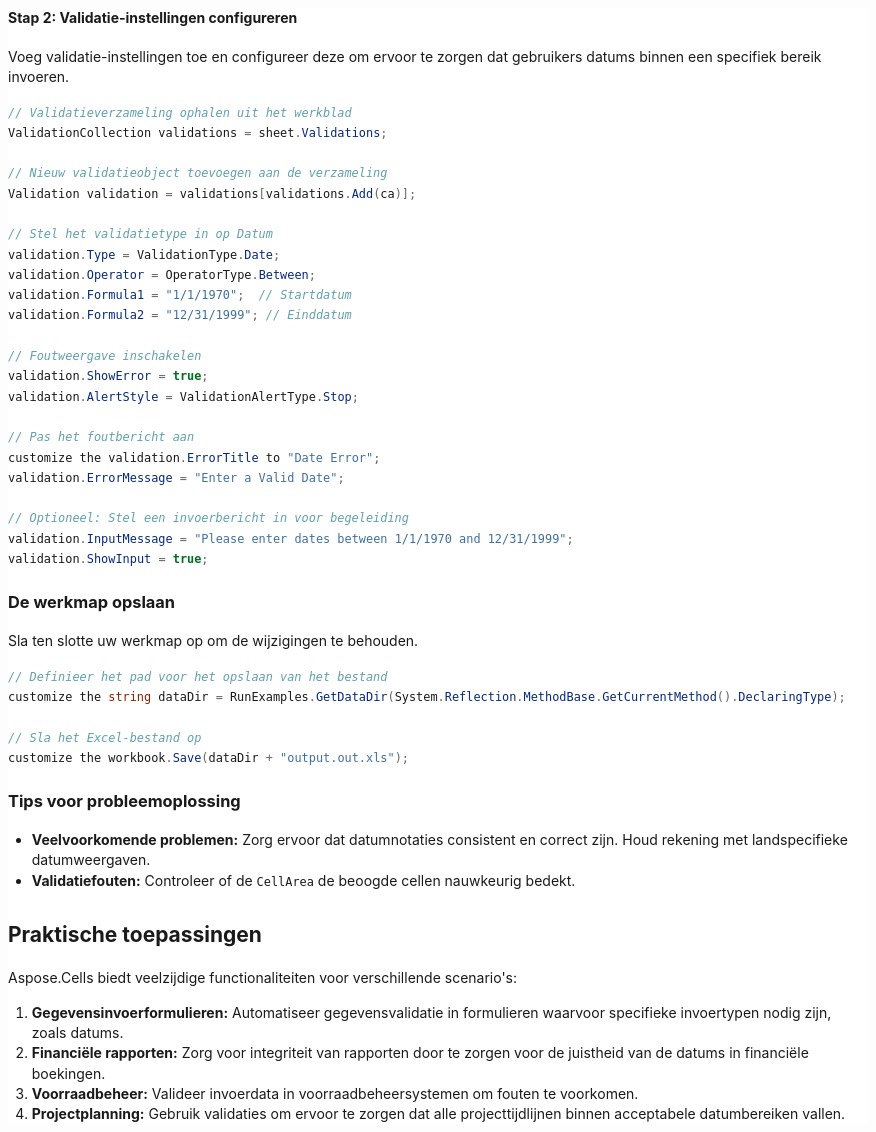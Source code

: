 #### Stap 2: Validatie-instellingen configureren
Voeg validatie-instellingen toe en configureer deze om ervoor te zorgen dat gebruikers datums binnen een specifiek bereik invoeren.
```csharp
// Validatieverzameling ophalen uit het werkblad
ValidationCollection validations = sheet.Validations;

// Nieuw validatieobject toevoegen aan de verzameling
Validation validation = validations[validations.Add(ca)];

// Stel het validatietype in op Datum
validation.Type = ValidationType.Date;
validation.Operator = OperatorType.Between;
validation.Formula1 = "1/1/1970";  // Startdatum
validation.Formula2 = "12/31/1999"; // Einddatum

// Foutweergave inschakelen
validation.ShowError = true;
validation.AlertStyle = ValidationAlertType.Stop;

// Pas het foutbericht aan
customize the validation.ErrorTitle to "Date Error";
validation.ErrorMessage = "Enter a Valid Date";

// Optioneel: Stel een invoerbericht in voor begeleiding
validation.InputMessage = "Please enter dates between 1/1/1970 and 12/31/1999";
validation.ShowInput = true;
```

### De werkmap opslaan
Sla ten slotte uw werkmap op om de wijzigingen te behouden.
```csharp
// Definieer het pad voor het opslaan van het bestand
customize the string dataDir = RunExamples.GetDataDir(System.Reflection.MethodBase.GetCurrentMethod().DeclaringType);

// Sla het Excel-bestand op
customize the workbook.Save(dataDir + "output.out.xls");
```

### Tips voor probleemoplossing
- **Veelvoorkomende problemen:** Zorg ervoor dat datumnotaties consistent en correct zijn. Houd rekening met landspecifieke datumweergaven.
- **Validatiefouten:** Controleer of de `CellArea` de beoogde cellen nauwkeurig bedekt.

## Praktische toepassingen
Aspose.Cells biedt veelzijdige functionaliteiten voor verschillende scenario's:
1. **Gegevensinvoerformulieren:** Automatiseer gegevensvalidatie in formulieren waarvoor specifieke invoertypen nodig zijn, zoals datums.
2. **Financiële rapporten:** Zorg voor integriteit van rapporten door te zorgen voor de juistheid van de datums in financiële boekingen.
3. **Voorraadbeheer:** Valideer invoerdata in voorraadbeheersystemen om fouten te voorkomen.
4. **Projectplanning:** Gebruik validaties om ervoor te zorgen dat alle projecttijdlijnen binnen acceptabele datumbereiken vallen.

